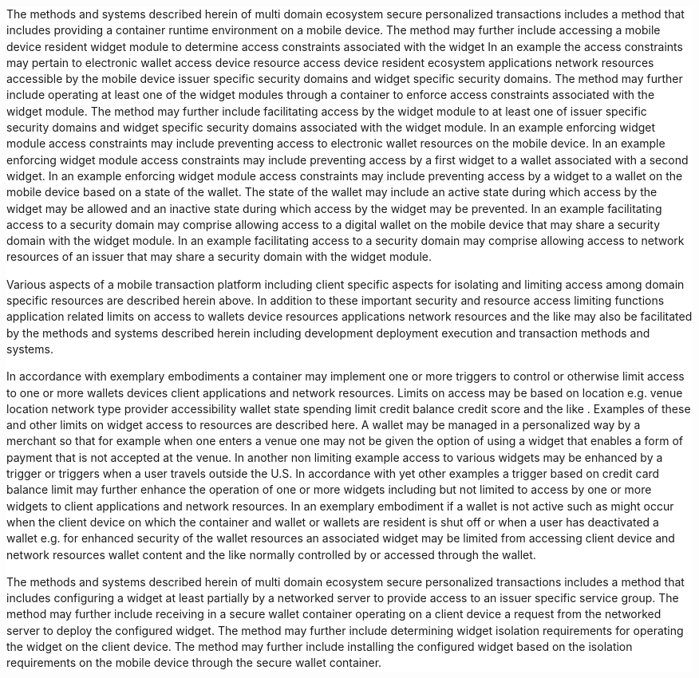 The methods and systems described herein of multi domain ecosystem secure personalized transactions includes a method that includes providing a container runtime environment on a mobile device. The method may further include accessing a mobile device resident widget module to determine access constraints associated with the widget In an example the access constraints may pertain to electronic wallet access device resource access device resident ecosystem applications network resources accessible by the mobile device issuer specific security domains and widget specific security domains. The method may further include operating at least one of the widget modules through a container to enforce access constraints associated with the widget module. The method may further include facilitating access by the widget module to at least one of issuer specific security domains and widget specific security domains associated with the widget module. In an example enforcing widget module access constraints may include preventing access to electronic wallet resources on the mobile device. In an example enforcing widget module access constraints may include preventing access by a first widget to a wallet associated with a second widget. In an example enforcing widget module access constraints may include preventing access by a widget to a wallet on the mobile device based on a state of the wallet. The state of the wallet may include an active state during which access by the widget may be allowed and an inactive state during which access by the widget may be prevented. In an example facilitating access to a security domain may comprise allowing access to a digital wallet on the mobile device that may share a security domain with the widget module. In an example facilitating access to a security domain may comprise allowing access to network resources of an issuer that may share a security domain with the widget module.

Various aspects of a mobile transaction platform including client specific aspects for isolating and limiting access among domain specific resources are described herein above. In addition to these important security and resource access limiting functions application related limits on access to wallets device resources applications network resources and the like may also be facilitated by the methods and systems described herein including development deployment execution and transaction methods and systems.

In accordance with exemplary embodiments a container may implement one or more triggers to control or otherwise limit access to one or more wallets devices client applications and network resources. Limits on access may be based on location e.g. venue location network type provider accessibility wallet state spending limit credit balance credit score and the like . Examples of these and other limits on widget access to resources are described here. A wallet may be managed in a personalized way by a merchant so that for example when one enters a venue one may not be given the option of using a widget that enables a form of payment that is not accepted at the venue. In another non limiting example access to various widgets may be enhanced by a trigger or triggers when a user travels outside the U.S. In accordance with yet other examples a trigger based on credit card balance limit may further enhance the operation of one or more widgets including but not limited to access by one or more widgets to client applications and network resources. In an exemplary embodiment if a wallet is not active such as might occur when the client device on which the container and wallet or wallets are resident is shut off or when a user has deactivated a wallet e.g. for enhanced security of the wallet resources an associated widget may be limited from accessing client device and network resources wallet content and the like normally controlled by or accessed through the wallet.

The methods and systems described herein of multi domain ecosystem secure personalized transactions includes a method that includes configuring a widget at least partially by a networked server to provide access to an issuer specific service group. The method may further include receiving in a secure wallet container operating on a client device a request from the networked server to deploy the configured widget. The method may further include determining widget isolation requirements for operating the widget on the client device. The method may further include installing the configured widget based on the isolation requirements on the mobile device through the secure wallet container.
